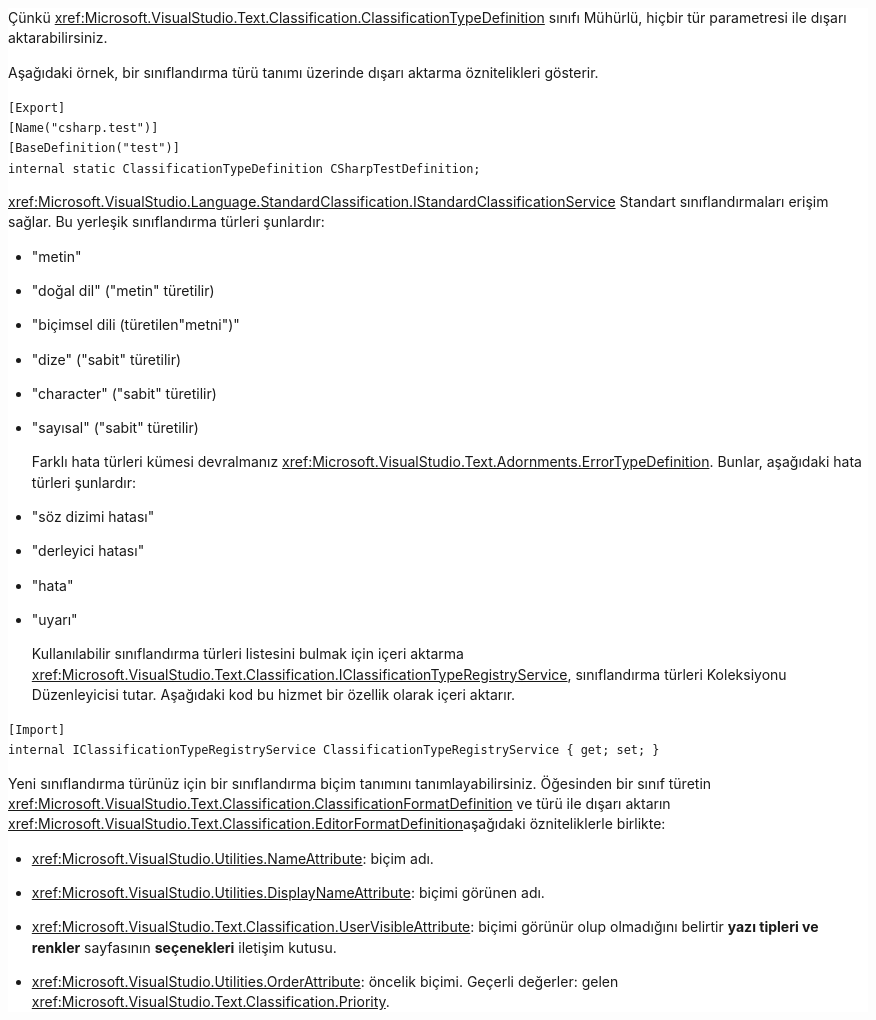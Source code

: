   Çünkü <xref:Microsoft.VisualStudio.Text.Classification.ClassificationTypeDefinition> sınıfı Mühürlü, hiçbir tür parametresi ile dışarı aktarabilirsiniz.

  Aşağıdaki örnek, bir sınıflandırma türü tanımı üzerinde dışarı aktarma öznitelikleri gösterir.

```
[Export]
[Name("csharp.test")]
[BaseDefinition("test")]
internal static ClassificationTypeDefinition CSharpTestDefinition;
```

 <xref:Microsoft.VisualStudio.Language.StandardClassification.IStandardClassificationService> Standart sınıflandırmaları erişim sağlar. Bu yerleşik sınıflandırma türleri şunlardır:

- "metin"

- "doğal dil" ("metin" türetilir)

- "biçimsel dili (türetilen"metni")"

- "dize" ("sabit" türetilir)

- "character" ("sabit" türetilir)

- "sayısal" ("sabit" türetilir)

  Farklı hata türleri kümesi devralmanız <xref:Microsoft.VisualStudio.Text.Adornments.ErrorTypeDefinition>. Bunlar, aşağıdaki hata türleri şunlardır:

- "söz dizimi hatası"

- "derleyici hatası"

- "hata"

- "uyarı"

  Kullanılabilir sınıflandırma türleri listesini bulmak için içeri aktarma <xref:Microsoft.VisualStudio.Text.Classification.IClassificationTypeRegistryService>, sınıflandırma türleri Koleksiyonu Düzenleyicisi tutar. Aşağıdaki kod bu hizmet bir özellik olarak içeri aktarır.

```
[Import]
internal IClassificationTypeRegistryService ClassificationTypeRegistryService { get; set; }
```

 Yeni sınıflandırma türünüz için bir sınıflandırma biçim tanımını tanımlayabilirsiniz. Öğesinden bir sınıf türetin <xref:Microsoft.VisualStudio.Text.Classification.ClassificationFormatDefinition> ve türü ile dışarı aktarın <xref:Microsoft.VisualStudio.Text.Classification.EditorFormatDefinition>aşağıdaki özniteliklerle birlikte:

- <xref:Microsoft.VisualStudio.Utilities.NameAttribute>: biçim adı.

- <xref:Microsoft.VisualStudio.Utilities.DisplayNameAttribute>: biçimi görünen adı.

- <xref:Microsoft.VisualStudio.Text.Classification.UserVisibleAttribute>: biçimi görünür olup olmadığını belirtir **yazı tipleri ve renkler** sayfasının **seçenekleri** iletişim kutusu.

- <xref:Microsoft.VisualStudio.Utilities.OrderAttribute>: öncelik biçimi. Geçerli değerler: gelen <xref:Microsoft.VisualStudio.Text.Classification.Priority>.
